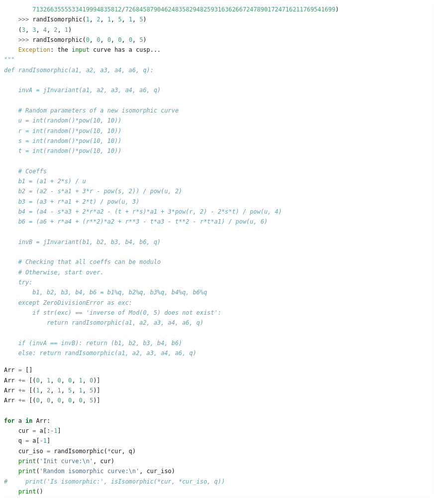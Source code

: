 ```python
        7132663555533419994835812/72684587904624835829482593163626672478901724716211769541699)
    >>> randIsomorphic(1, 2, 1, 5, 1, 5)
    (3, 3, 4, 2, 1)
    >>> randIsomorphic(0, 0, 0, 0, 0, 5)
    Exception: the input curve has a cusp...
"""
def randIsomorphic(a1, a2, a3, a4, a6, q):
    
    invA = jInvariant(a1, a2, a3, a4, a6, q)
    
    # Random parameters of a new isomorphic curve
    u = int(random()*pow(10, 10))
    r = int(random()*pow(10, 10))
    s = int(random()*pow(10, 10))
    t = int(random()*pow(10, 10))
    
    # Coeffs
    b1 = (a1 + 2*s) / u
    b2 = (a2 - s*a1 + 3*r - pow(s, 2)) / pow(u, 2)
    b3 = (a3 + r*a1 + 2*t) / pow(u, 3)
    b4 = (a4 - s*a3 + 2*r*a2 - (t + r*s)*a1 + 3*pow(r, 2) - 2*s*t) / pow(u, 4)
    b6 = (a6 + r*a4 + (r**2)*a2 + r**3 - t*a3 - t**2 - r*t*a1) / pow(u, 6)
    
    invB = jInvariant(b1, b2, b3, b4, b6, q)
    
    # Checking that all coeffs can be modulo
    # Otherwise, start over.
    try:
        b1, b2, b3, b4, b6 = b1%q, b2%q, b3%q, b4%q, b6%q
    except ZeroDivisionError as exc:
        if str(exc) == 'inverse of Mod(0, 5) does not exist':
            return randIsomorphic(a1, a2, a3, a4, a6, q)
        
    if (invA == invB): return (b1, b2, b3, b4, b6)
    else: return randIsomorphic(a1, a2, a3, a4, a6, q)
```


```python
Arr = []
Arr += [(0, 1, 0, 0, 1, 0)]
Arr += [(1, 2, 1, 5, 1, 5)]
Arr += [(0, 0, 0, 0, 0, 5)]

for a in Arr:
    cur = a[:-1]
    q = a[-1]
    cur_iso = randIsomorphic(*cur, q)
    print('Init curve:\n', cur)
    print('Random isomorphic curve:\n', cur_iso)
#     print('Is isomorphic:', isIsomorphic(*cur, *cur_iso, q))
    print()
```
